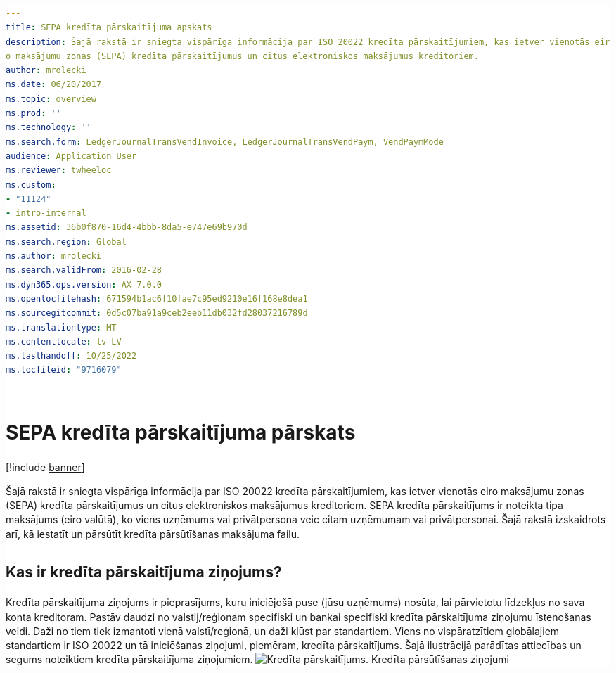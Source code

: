 ```yaml
---
title: SEPA kredīta pārskaitījuma apskats
description: Šajā rakstā ir sniegta vispārīga informācija par ISO 20022 kredīta pārskaitījumiem, kas ietver vienotās eiro maksājumu zonas (SEPA) kredīta pārskaitījumus un citus elektroniskos maksājumus kreditoriem.
author: mrolecki
ms.date: 06/20/2017
ms.topic: overview
ms.prod: ''
ms.technology: ''
ms.search.form: LedgerJournalTransVendInvoice, LedgerJournalTransVendPaym, VendPaymMode
audience: Application User
ms.reviewer: twheeloc
ms.custom:
- "11124"
- intro-internal
ms.assetid: 36b0f870-16d4-4bbb-8da5-e747e69b970d
ms.search.region: Global
ms.author: mrolecki
ms.search.validFrom: 2016-02-28
ms.dyn365.ops.version: AX 7.0.0
ms.openlocfilehash: 671594b1ac6f10fae7c95ed9210e16f168e8dea1
ms.sourcegitcommit: 0d5c07ba91a9ceb2eeb11db032fd28037216789d
ms.translationtype: MT
ms.contentlocale: lv-LV
ms.lasthandoff: 10/25/2022
ms.locfileid: "9716079"
---
```

# <a name="sepa-credit-transfer-overview"></a>SEPA kredīta pārskaitījuma pārskats

[!include [banner](../includes/banner.md)]

Šajā rakstā ir sniegta vispārīga informācija par ISO 20022 kredīta pārskaitījumiem, kas ietver vienotās eiro maksājumu zonas (SEPA) kredīta pārskaitījumus un citus elektroniskos maksājumus kreditoriem. SEPA kredīta pārskaitījums ir noteikta tipa maksājums (eiro valūtā), ko viens uzņēmums vai privātpersona veic citam uzņēmumam vai privātpersonai. Šajā rakstā izskaidrots arī, kā iestatīt un pārsūtīt kredīta pārsūtīšanas maksājuma failu.

## <a name="what-is-a-credit-transfer-message"></a>Kas ir kredīta pārskaitījuma ziņojums?
Kredīta pārskaitījuma ziņojums ir pieprasījums, kuru iniciējošā puse (jūsu uzņēmums) nosūta, lai pārvietotu līdzekļus no sava konta kreditoram. Pastāv daudzi no valstij/reģionam specifiski un bankai specifiski kredīta pārskaitījuma ziņojumu īstenošanas veidi. Daži no tiem tiek izmantoti vienā valstī/reģionā, un daži kļūst par standartiem. Viens no vispāratzītiem globālajiem standartiem ir ISO 20022 un tā iniciēšanas ziņojumi, piemēram, kredīta pārskaitījums. Šajā ilustrācijā parādītas attiecības un segums noteiktiem kredīta pārskaitījuma ziņojumiem. 
![Kredīta pārskaitījums.](./media/credit-transfer.jpg) Kredīta pārsūtīšanas ziņojumi 
